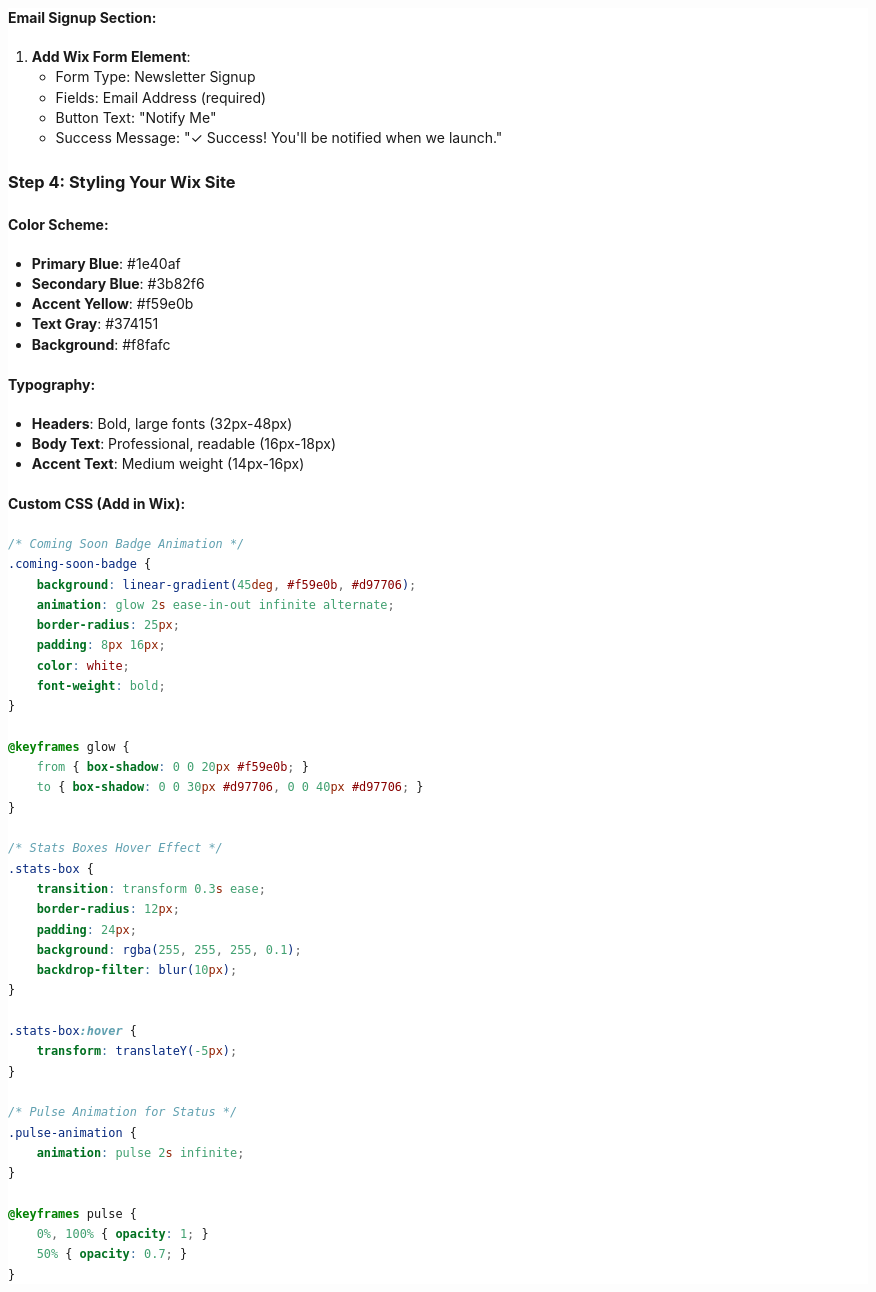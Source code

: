 #### Email Signup Section:
1. **Add Wix Form Element**:
   - Form Type: Newsletter Signup
   - Fields: Email Address (required)
   - Button Text: "Notify Me"
   - Success Message: "✓ Success! You'll be notified when we launch."

### Step 4: Styling Your Wix Site

#### Color Scheme:
- **Primary Blue**: #1e40af
- **Secondary Blue**: #3b82f6
- **Accent Yellow**: #f59e0b
- **Text Gray**: #374151
- **Background**: #f8fafc

#### Typography:
- **Headers**: Bold, large fonts (32px-48px)
- **Body Text**: Professional, readable (16px-18px)
- **Accent Text**: Medium weight (14px-16px)

#### Custom CSS (Add in Wix):
```css
/* Coming Soon Badge Animation */
.coming-soon-badge {
    background: linear-gradient(45deg, #f59e0b, #d97706);
    animation: glow 2s ease-in-out infinite alternate;
    border-radius: 25px;
    padding: 8px 16px;
    color: white;
    font-weight: bold;
}

@keyframes glow {
    from { box-shadow: 0 0 20px #f59e0b; }
    to { box-shadow: 0 0 30px #d97706, 0 0 40px #d97706; }
}

/* Stats Boxes Hover Effect */
.stats-box {
    transition: transform 0.3s ease;
    border-radius: 12px;
    padding: 24px;
    background: rgba(255, 255, 255, 0.1);
    backdrop-filter: blur(10px);
}

.stats-box:hover {
    transform: translateY(-5px);
}

/* Pulse Animation for Status */
.pulse-animation {
    animation: pulse 2s infinite;
}

@keyframes pulse {
    0%, 100% { opacity: 1; }
    50% { opacity: 0.7; }
}
```
